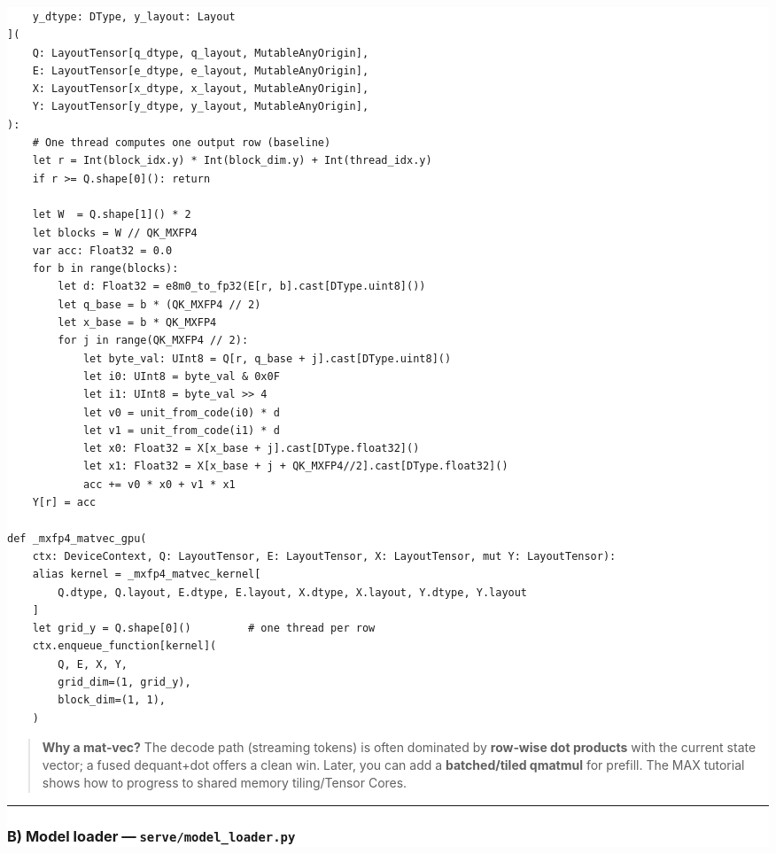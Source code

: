 ```mojo
    y_dtype: DType, y_layout: Layout
](
    Q: LayoutTensor[q_dtype, q_layout, MutableAnyOrigin],
    E: LayoutTensor[e_dtype, e_layout, MutableAnyOrigin],
    X: LayoutTensor[x_dtype, x_layout, MutableAnyOrigin],
    Y: LayoutTensor[y_dtype, y_layout, MutableAnyOrigin],
):
    # One thread computes one output row (baseline)
    let r = Int(block_idx.y) * Int(block_dim.y) + Int(thread_idx.y)
    if r >= Q.shape[0](): return

    let W  = Q.shape[1]() * 2
    let blocks = W // QK_MXFP4
    var acc: Float32 = 0.0
    for b in range(blocks):
        let d: Float32 = e8m0_to_fp32(E[r, b].cast[DType.uint8]())
        let q_base = b * (QK_MXFP4 // 2)
        let x_base = b * QK_MXFP4
        for j in range(QK_MXFP4 // 2):
            let byte_val: UInt8 = Q[r, q_base + j].cast[DType.uint8]()
            let i0: UInt8 = byte_val & 0x0F
            let i1: UInt8 = byte_val >> 4
            let v0 = unit_from_code(i0) * d
            let v1 = unit_from_code(i1) * d
            let x0: Float32 = X[x_base + j].cast[DType.float32]()
            let x1: Float32 = X[x_base + j + QK_MXFP4//2].cast[DType.float32]()
            acc += v0 * x0 + v1 * x1
    Y[r] = acc

def _mxfp4_matvec_gpu(
    ctx: DeviceContext, Q: LayoutTensor, E: LayoutTensor, X: LayoutTensor, mut Y: LayoutTensor):
    alias kernel = _mxfp4_matvec_kernel[
        Q.dtype, Q.layout, E.dtype, E.layout, X.dtype, X.layout, Y.dtype, Y.layout
    ]
    let grid_y = Q.shape[0]()         # one thread per row
    ctx.enqueue_function[kernel](
        Q, E, X, Y,
        grid_dim=(1, grid_y),
        block_dim=(1, 1),
    )
```

> **Why a mat‑vec?**
> The decode path (streaming tokens) is often dominated by **row‑wise dot products** with the current state vector; a fused dequant+dot offers a clean win. Later, you can add a **batched/tiled qmatmul** for prefill. The MAX tutorial shows how to progress to shared memory tiling/Tensor Cores.

---

### B) **Model loader** — `serve/model_loader.py`


[1]: https://docs.modular.com/max/api/serve/?utm_source=chatgpt.com "MAX REST API reference"
[2]: https://cookbook.openai.com/articles/openai-harmony?utm_source=chatgpt.com "OpenAI Harmony Response Format"
[3]: https://docs.modular.com/max/container/?utm_source=chatgpt.com "MAX container"
[4]: https://fireworks.ai/models/fireworks/gpt-oss-120b?utm_source=chatgpt.com "OpenAI gpt-oss-120b API & Playground"